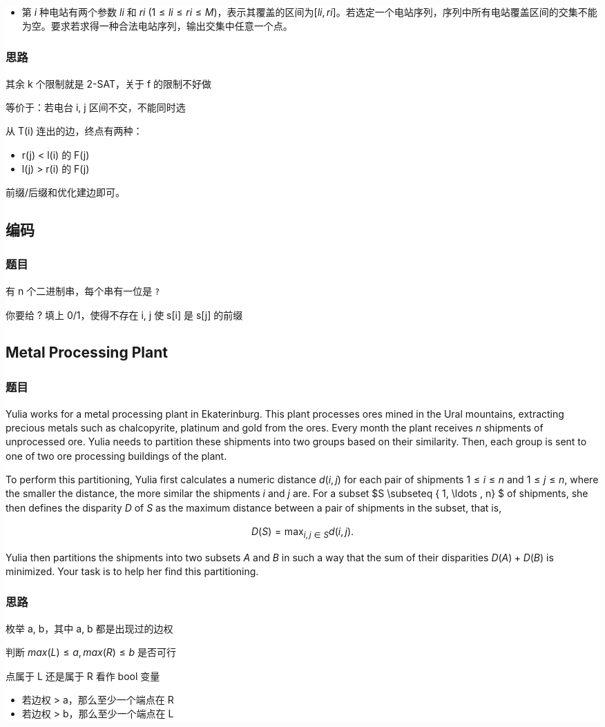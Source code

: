 - 第 $i$ 种电站有两个参数 $li$ 和 $ri$ $(1\leq li\leq ri\leq M)$，表示其覆盖的区间为$[li,ri]$。若选定一个电站序列，序列中所有电站覆盖区间的交集不能为空。要求若求得一种合法电站序列，输出交集中任意一个点。

### 思路

其余 k 个限制就是 2-SAT，关于 f 的限制不好做

等价于：若电台 i, j 区间不交，不能同时选

从 T(i) 连出的边，终点有两种：
 - r(j) < l(i) 的 F(j)
 - l(j) > r(i) 的 F(j)
  
前缀/后缀和优化建边即可。

## 编码

### 题目

有 n 个二进制串，每个串有一位是 `?`

你要给 ? 填上 0/1，使得不存在 i, j 使 s[i] 是 s[j] 的前缀


## Metal Processing Plant

### 题目

Yulia works for a metal processing plant in Ekaterinburg. This plant processes ores mined in the Ural mountains, extracting precious metals such as chalcopyrite, platinum and gold from the ores. Every month the plant receives $n$ shipments of unprocessed ore. Yulia needs to partition these shipments into two groups based on their similarity. Then, each group is sent to one of two ore processing buildings of the plant.

To perform this partitioning, Yulia first calculates a numeric distance $d(i, j)$ for each pair of shipments $1 \le i \le n$ and $1 \le j \le n$, where the smaller the distance, the more similar the shipments $i$ and $j$ are. For a subset $S \subseteq \{ 1, \ldots , n\} $ of shipments, she then defines the disparity $D$ of $S$ as the maximum distance between a pair of shipments in the subset, that is,

$$ D(S) = \max _{i, j \in S} d(i, j). $$

Yulia then partitions the shipments into two subsets $A$ and $B$ in such a way that the sum of their disparities $D(A) + D(B)$ is minimized. Your task is to help her find this partitioning.</div>

### 思路

枚举 a, b，其中 a, b 都是出现过的边权

判断 $max(L) \leq a, max(R) \leq b$ 是否可行 

点属于 L 还是属于 R 看作 bool 变量

 - 若边权 > a，那么至少一个端点在 R
 - 若边权 > b，那么至少一个端点在 L
